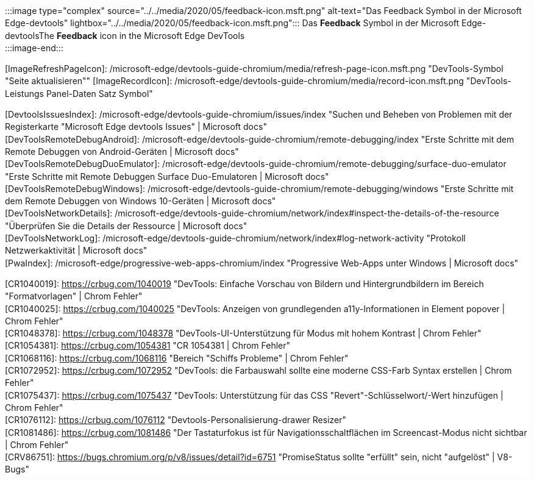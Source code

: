 :::image type="complex" source="../../media/2020/05/feedback-icon.msft.png" alt-text="Das Feedback Symbol in der Microsoft Edge-devtools" lightbox="../../media/2020/05/feedback-icon.msft.png":::
  <span data-ttu-id="0ad24-257">Das **Feedback** Symbol in der Microsoft Edge-devtools</span><span class="sxs-lookup"><span data-stu-id="0ad24-257">The **Feedback** icon in the Microsoft Edge DevTools</span></span>  
:::image-end:::  

  

[ImageSettingsIcon]: /microsoft-edge/devtools-guide-chromium/media/settings-icon.msft.png "Symbol für devtools-Einstellungen"
[ImageScreencastingIcon]: /microsoft-edge/devtools-guide-chromium/remote-debugging/images/toggle-screencast-icon.msft.png "DevTools-Symbol zum Umschalten des Screencasts"
[ImageRefreshPageIcon]: /microsoft-edge/devtools-guide-chromium/media/refresh-page-icon.msft.png "DevTools-Symbol "Seite aktualisieren""
[ImageRecordIcon]: /microsoft-edge/devtools-guide-chromium/media/record-icon.msft.png "DevTools-Leistungs Panel-Daten Satz Symbol"

  

[DualScreensAndroidEmulator]: /dual-screen/android/use-emulator "Verwenden des Surface Duo-Emulators | Microsoft docs"

[DevtoolsConsoleApiDir]: /microsoft-edge/devtools-guide-chromium/console/api#dir "dir-Console-API-Referenz | Microsoft docs"  
[DevtoolsConsoleUtilitiesDom]: /microsoft-edge/devtools-guide-chromium/console/utilities#recently-selected-element-or-javascript-object "Zuletzt ausgewähltes Element oder JavaScript-Objekt – API-Referenz für Konsolen Dienstprogramme | Microsoft docs"  
[DevtoolsCssReferenceColorPicker]: /microsoft-edge/devtools-guide-chromium/css/reference#change-colors-with-the-color-picker "Ändern von Farben mit der Farbauswahl – CSS-Referenz | Microsoft docs"  
[DevToolsDrawer]: /microsoft-edge/devtools-guide-chromium/customize/index#drawer "Schublade – Übersicht anpassen | Microsoft docs"  
[DevToolsChromiumGuide]: /microsoft-edge/devtools-guide-chromium "Microsoft Edge (Chrom)-Entwickler Tools | Microsoft docs"  
[DevtoolsIssuesIndex]: /microsoft-edge/devtools-guide-chromium/issues/index "Suchen und Beheben von Problemen mit der Registerkarte "Microsoft Edge devtools Issues" | Microsoft docs"  
[DevToolsRemoteDebugAndroid]: /microsoft-edge/devtools-guide-chromium/remote-debugging/index "Erste Schritte mit dem Remote Debuggen von Android-Geräten | Microsoft docs"  
[DevToolsRemoteDebugDuoEmulator]: /microsoft-edge/devtools-guide-chromium/remote-debugging/surface-duo-emulator "Erste Schritte mit Remote Debuggen Surface Duo-Emulatoren | Microsoft docs"  
[DevToolsRemoteDebugWindows]: /microsoft-edge/devtools-guide-chromium/remote-debugging/windows "Erste Schritte mit dem Remote Debuggen von Windows 10-Geräten | Microsoft docs"  
[DevToolsNetworkDetails]: /microsoft-edge/devtools-guide-chromium/network/index#inspect-the-details-of-the-resource "Überprüfen Sie die Details der Ressource | Microsoft docs"  
[DevToolsNetworkLog]: /microsoft-edge/devtools-guide-chromium/network/index#log-network-activity "Protokoll Netzwerkaktivität | Microsoft docs"  
[PwaIndex]: /microsoft-edge/progressive-web-apps-chromium/index "Progressive Web-Apps unter Windows | Microsoft docs"  
  

[AndroidEdge]: https://play.google.com/store/apps/details?id=com.microsoft.emmx "Microsoft Edge Android-App"

[CaniuseMDNSpaceSeparatedFunctionalColorNotations]: https://caniuse.com/#feat=mdn-css_types_color_space_separated_functional_notation "Leerzeichen getrennte funktionelle Farb Notationen-MDN | Kann ich verwenden"  

[CRIssuesList]: https://bugs.chromium.org/p/chromium/issues/list "Chrom Fehler"

[CR174309]: https://crbug.com/174309 "DevTools: zulassen der Anpassung von Tastenkombinationen/Tastenkombinationen | Chrom Fehler"  
[CR963183]: https://crbug.com/963183 "DevTools sind nicht WCAG-kompatibel | Chrom Fehler"  
[CR1040019]: https://crbug.com/1040019 "DevTools: Einfache Vorschau von Bildern und Hintergrundbildern im Bereich "Formatvorlagen" | Chrom Fehler"  
[CR1040025]: https://crbug.com/1040025 "DevTools: Anzeigen von grundlegenden a11y-Informationen in Element popover | Chrom Fehler"  
[CR1048378]: https://crbug.com/1048378 "DevTools-UI-Unterstützung für Modus mit hohem Kontrast | Chrom Fehler"  
[CR1054381]: https://crbug.com/1054381 "CR 1054381 | Chrom Fehler"  
[CR1068116]: https://crbug.com/1068116 "Bereich "Schiffs Probleme" | Chrom Fehler"  
[CR1072952]: https://crbug.com/1072952 "DevTools: die Farbauswahl sollte eine moderne CSS-Farb Syntax erstellen | Chrom Fehler"  
[CR1075437]: https://crbug.com/1075437 "DevTools: Unterstützung für das CSS "Revert"-Schlüsselwort/-Wert hinzufügen | Chrom Fehler"  
[CR1076112]: https://crbug.com/1076112 "Devtools-Personalisierung-drawer Resizer"  
[CR1081486]: https://crbug.com/1081486 "Der Tastaturfokus ist für Navigationsschaltflächen im Screencast-Modus nicht sichtbar | Chrom Fehler"  
[CRV86751]: https://bugs.chromium.org/p/v8/issues/detail?id=6751 "PromiseStatus sollte "erfüllt" sein, nicht "aufgelöst" | V8-Bugs"  

[CSSWGDraftsColor4Changes3]: https://drafts.csswg.org/css-color#changes-from-3 "Änderungen aus Farben 3-CSS-Farb Modulebene 4 | W3C CSS-Arbeitsgruppen-Editor-Entwürfe"  
[CSSWGDraftsColor4Property]: https://drafts.csswg.org/css-color#the-color-property "3. Vordergrundfarbe: die Farbe-CSS-Farb Modulebene 4 | W3C CSS-Arbeitsgruppen-Editor-Entwürfe"  

[DesktopEdge]: https://www.microsoft.com/edge/ "Einführung in das neue Microsoft Edge"  

[GithubDomenicPromiseUnwrappingStatesFates]: https://github.com/domenic/promises-unwrapping/blob/master/docs/states-and-fates.md "Staaten und Schicksale-Domenic/Promises-umbrechen | GitHub"  

[MDNRevert]: https://developer.mozilla.org/docs/Web/CSS/revert "Zurücksetzen | MDN"  
[MDNRevertBrowserCompatibility]: https://developer.mozilla.org/docs/Web/CSS/revert#Browser_compatibility "Browser Kompatibilität | MDN"  

[VSCode]: https://code.visualstudio.com/ "Visual Studio-Code"  

[VSCodeShortcuts]: https://code.visualstudio.com/shortcuts/keyboard-shortcuts-windows.pdf "Visual Studio-Code Tastenkombinationen für Windows"  
[WebhintHintsAxeKeyboard]: https://webhint.io/docs/user-guide/hints/hint-axe/keyboard/ "Axt: Tastatur | Webhint"  
[WebhintHintsAxeNameRoleValue]: https://webhint.io/docs/user-guide/hints/hint-axe/name-role-value/ "Axe: Name Role-Wert | Webhint"  
[MicrosoftSupportWindows10HighContrastMode]: https://support.microsoft.com/help/4026951/windows-10-turn-high-contrast-mode-on-or-off "Aktivieren oder Deaktivieren des Modus für hohen Kontrast in Windows | Windows-Unterstützung"  
[PostTweetEdgeDevTools]: https://aka.ms/tweet/edgedevtools "@EdgeDevTools | Einen Tweet Posten"  
[EdgeDevToolsTwitterAccount]: https://aka.ms/twitter/edgedevtools "@EdgeDevTools Twitter-Konto"  
[GitHubMicrosoftDocsEdgeDeveloperNewIssue]: https://aka.ms/edgedevtoolsdocs/feedback "Neues Problem – MicrosoftDocs/Edge – Entwickler"  
[MicrosoftEdgePreviewChannels]: https://aka.ms/microsoftedge "Microsoft Edge Preview-Kanäle"  
[TheWebWeWant]: https://aka.ms/webwewant "Das gewünschte Web"  
[CCA4IL]: https://creativecommons.org/licenses/by/4.0  
[CCby4Image]: https://i.creativecommons.org/l/by/4.0/88x31.png  
[GoogleSitePolicies]: https://developers.google.com/terms/site-policies  
[KayceBasques]: https://developers.google.com/web/resources/contributors/kaycebasques  